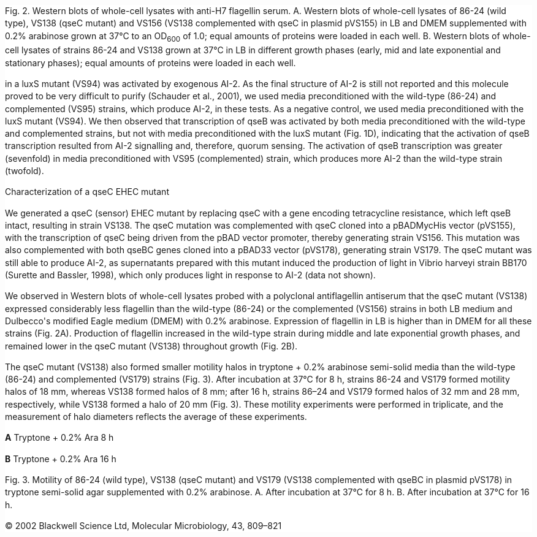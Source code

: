Fig. 2. Western blots of whole-cell lysates with anti-H7 flagellin serum.
A. Western blots of whole-cell lysates of 86-24 (wild type), VS138 (qseC mutant) and VS156 (VS138 complemented with qseC in plasmid pVS155) in LB and DMEM supplemented with 0.2% arabinose grown at 37°C to an OD<sub>600</sub> of 1.0; equal amounts of proteins were loaded in each well.
B. Western blots of whole-cell lysates of strains 86-24 and VS138 grown at 37°C in LB in different growth phases (early, mid and late exponential and stationary phases); equal amounts of proteins were loaded in each well.

in a luxS mutant (VS94) was activated by exogenous AI-2. As the final structure of AI-2 is still not reported and this molecule proved to be very difficult to purify (Schauder et al., 2001), we used media preconditioned with the wild-type (86-24) and complemented (VS95) strains, which produce AI-2, in these tests. As a negative control, we used media preconditioned with the luxS mutant (VS94). We then observed that transcription of qseB was activated by both media preconditioned with the wild-type and complemented strains, but not with media preconditioned with the luxS mutant (Fig. 1D), indicating that the activation of qseB transcription resulted from AI-2 signalling and, therefore, quorum sensing. The activation of qseB transcription was greater (sevenfold) in media preconditioned with VS95 (complemented) strain, which produces more AI-2 than the wild-type strain (twofold).

Characterization of a qseC EHEC mutant

We generated a qseC (sensor) EHEC mutant by replacing qseC with a gene encoding tetracycline resistance, which left qseB intact, resulting in strain VS138. The qseC mutation was complemented with qseC cloned into a pBADMycHis vector (pVS155), with the transcription of qseC being driven from the pBAD vector promoter, thereby generating strain VS156. This mutation was also complemented with both qseBC genes cloned into a pBAD33 vector (pVS178), generating strain VS179. The qseC mutant was still able to produce AI-2, as supernatants prepared with this mutant induced the production of light in Vibrio harveyi strain BB170 (Surette and Bassler, 1998), which only produces light in response to AI-2 (data not shown).

We observed in Western blots of whole-cell lysates probed with a polyclonal antiflagellin antiserum that the qseC mutant (VS138) expressed considerably less flagellin than the wild-type (86-24) or the complemented (VS156) strains in both LB medium and Dulbecco's modified Eagle medium (DMEM) with 0.2% arabinose. Expression of flagellin in LB is higher than in DMEM for all these strains (Fig. 2A). Production of flagellin increased in the wild-type strain during middle and late exponential growth phases, and remained lower in the qseC mutant (VS138) throughout growth (Fig. 2B).

The qseC mutant (VS138) also formed smaller motility halos in tryptone + 0.2% arabinose semi-solid media than the wild-type (86-24) and complemented (VS179) strains (Fig. 3). After incubation at 37°C for 8 h, strains 86-24 and VS179 formed motility halos of 18 mm, whereas VS138 formed halos of 8 mm; after 16 h, strains 86–24 and VS179 formed halos of 32 mm and 28 mm, respectively, while VS138 formed a halo of 20 mm (Fig. 3). These motility experiments were performed in triplicate, and the measurement of halo diameters reflects the average of these experiments.

**A**
Tryptone + 0.2% Ara 8 h

**B**
Tryptone + 0.2% Ara 16 h

Fig. 3. Motility of 86-24 (wild type), VS138 (qseC mutant) and VS179 (VS138 complemented with qseBC in plasmid pVS178) in tryptone semi-solid agar supplemented with 0.2% arabinose.
A. After incubation at 37°C for 8 h.
B. After incubation at 37°C for 16 h.

© 2002 Blackwell Science Ltd, Molecular Microbiology, 43, 809–821
